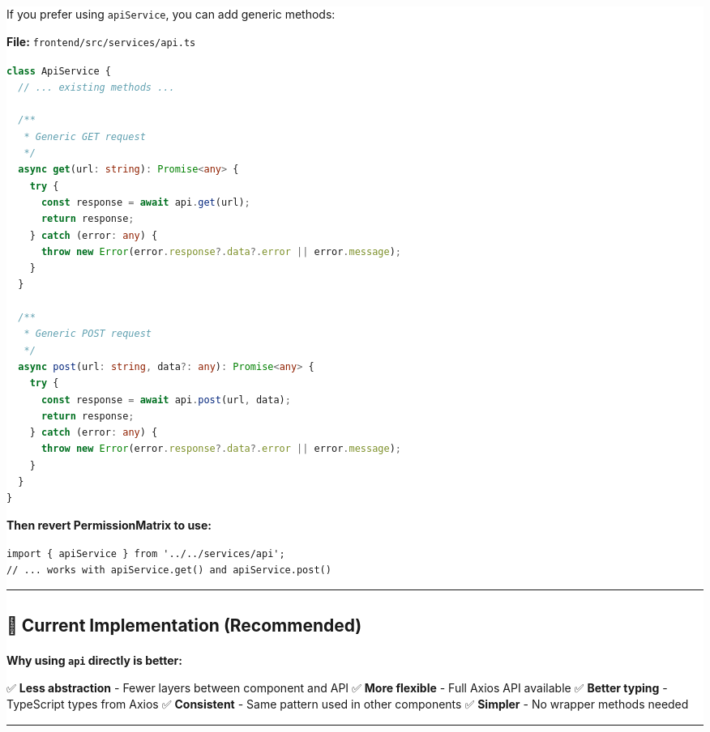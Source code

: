 If you prefer using `apiService`, you can add generic methods:

**File:** `frontend/src/services/api.ts`

```typescript
class ApiService {
  // ... existing methods ...

  /**
   * Generic GET request
   */
  async get(url: string): Promise<any> {
    try {
      const response = await api.get(url);
      return response;
    } catch (error: any) {
      throw new Error(error.response?.data?.error || error.message);
    }
  }

  /**
   * Generic POST request
   */
  async post(url: string, data?: any): Promise<any> {
    try {
      const response = await api.post(url, data);
      return response;
    } catch (error: any) {
      throw new Error(error.response?.data?.error || error.message);
    }
  }
}
```

**Then revert PermissionMatrix to use:**
```tsx
import { apiService } from '../../services/api';
// ... works with apiService.get() and apiService.post()
```

---

## 🎯 Current Implementation (Recommended)

**Why using `api` directly is better:**

✅ **Less abstraction** - Fewer layers between component and API
✅ **More flexible** - Full Axios API available
✅ **Better typing** - TypeScript types from Axios
✅ **Consistent** - Same pattern used in other components
✅ **Simpler** - No wrapper methods needed

---
